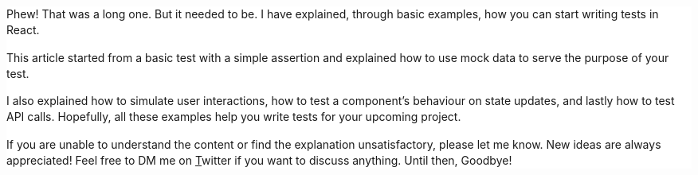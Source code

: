 Phew! That was a long one. But it needed to be. I have explained, through basic examples, how you can start writing tests in React.

This article started from a basic test with a simple assertion and explained how to use mock data to serve the purpose of your test.

I also explained how to simulate user interactions, how to test a component’s behaviour on state updates, and lastly how to test API calls. Hopefully, all these examples help you write tests for your upcoming project.

If you are unable to understand the content or find the explanation unsatisfactory, please let me know. New ideas are always appreciated! Feel free to DM me on [](https://twitter.com/nkunal25)[T](https://www.linkedin.com/in/kunalnk25/)witter if you want to discuss anything. Until then, Goodbye!
